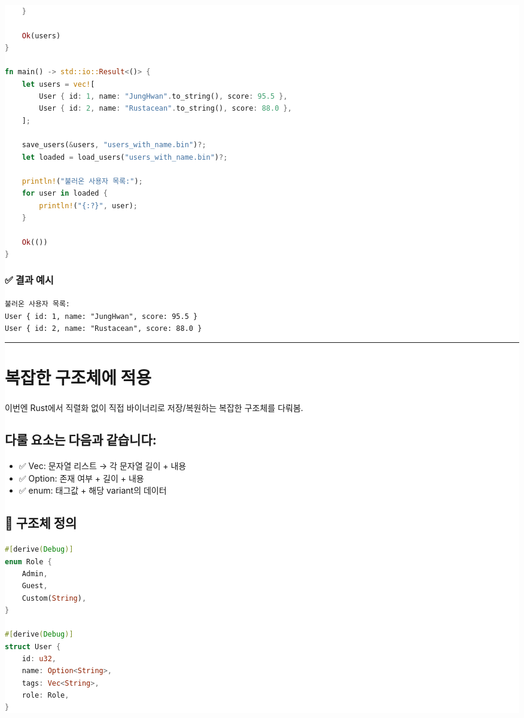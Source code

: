 ```rust
    }

    Ok(users)
}

fn main() -> std::io::Result<()> {
    let users = vec![
        User { id: 1, name: "JungHwan".to_string(), score: 95.5 },
        User { id: 2, name: "Rustacean".to_string(), score: 88.0 },
    ];

    save_users(&users, "users_with_name.bin")?;
    let loaded = load_users("users_with_name.bin")?;

    println!("불러온 사용자 목록:");
    for user in loaded {
        println!("{:?}", user);
    }

    Ok(())
}
```
### ✅ 결과 예시
```
불러온 사용자 목록:
User { id: 1, name: "JungHwan", score: 95.5 }
User { id: 2, name: "Rustacean", score: 88.0 }
```

---

# 복잡한 구조체에 적용


이번엔 Rust에서 직렬화 없이 직접 바이너리로 저장/복원하는 복잡한 구조체를 다뤄봄.

## 다룰 요소는 다음과 같습니다:
- ✅ Vec<String>: 문자열 리스트 → 각 문자열 길이 + 내용
- ✅ Option<String>: 존재 여부 + 길이 + 내용
- ✅ enum: 태그값 + 해당 variant의 데이터

## 🧠 구조체 정의
```rust
#[derive(Debug)]
enum Role {
    Admin,
    Guest,
    Custom(String),
}

#[derive(Debug)]
struct User {
    id: u32,
    name: Option<String>,
    tags: Vec<String>,
    role: Role,
}
```

